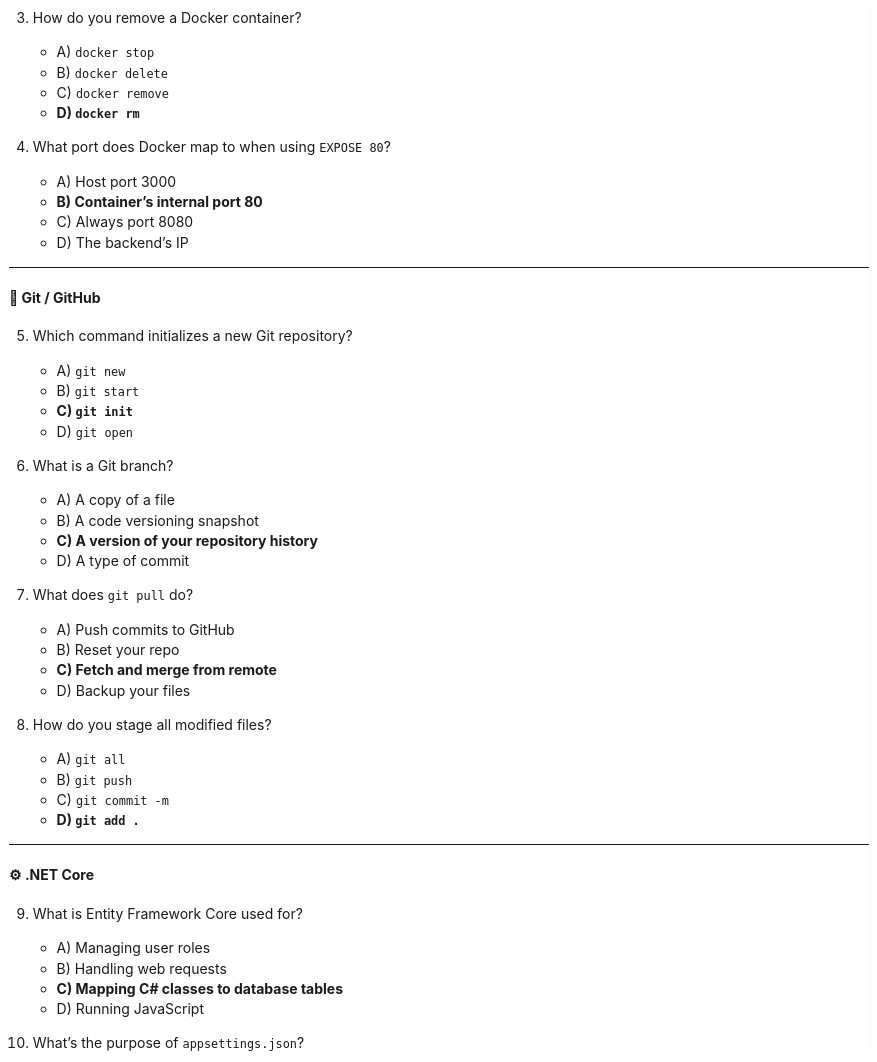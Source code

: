 3. How do you remove a Docker container?

   * A) `docker stop`
   * B) `docker delete`
   * C) `docker remove`
   * **D) `docker rm`**

4. What port does Docker map to when using `EXPOSE 80`?

   * A) Host port 3000
   * **B) Container’s internal port 80**
   * C) Always port 8080
   * D) The backend’s IP

---

#### 🌿 **Git / GitHub**

5. Which command initializes a new Git repository?

   * A) `git new`
   * B) `git start`
   * **C) `git init`**
   * D) `git open`

6. What is a Git branch?

   * A) A copy of a file
   * B) A code versioning snapshot
   * **C) A version of your repository history**
   * D) A type of commit

7. What does `git pull` do?

   * A) Push commits to GitHub
   * B) Reset your repo
   * **C) Fetch and merge from remote**
   * D) Backup your files

8. How do you stage all modified files?

   * A) `git all`
   * B) `git push`
   * C) `git commit -m`
   * **D) `git add .`**

---

#### ⚙️ **.NET Core**

9. What is Entity Framework Core used for?

   * A) Managing user roles
   * B) Handling web requests
   * **C) Mapping C# classes to database tables**
   * D) Running JavaScript

10. What’s the purpose of `appsettings.json`?
